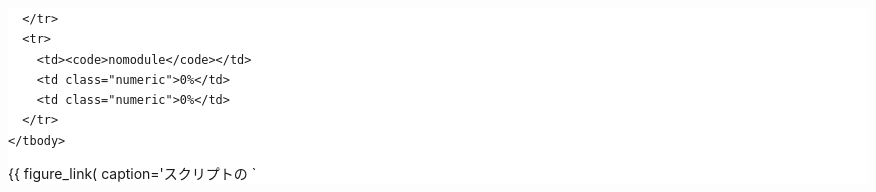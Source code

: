       </tr>
      <tr>
        <td><code>nomodule</code></td>
        <td class="numeric">0%</td>
        <td class="numeric">0%</td>
      </tr>
    </tbody>
  </table>
  <figcaption>{{ figure_link(
    caption='スクリプトの `<script>` 要素で `async`、`defer`、`type="module"`、`nomodule` 属性を使用している割合です。',
    sheets_gid="357655091",
    sql_file="breakdown_of_scripts_using_async_defer_module_nomodule.sql"
  ) }}</figcaption>
</figure>

ここでは、`async` と `defer` の両方があまり使用されていないことがわかります。これらのスクリプトの一部は、最初のレンダリングの後に動的に挿入されるかもしれません。しかし、かなりの割合のページが、最初のHTMLに含まれる多くのスクリプトにこれらの属性を設定せず、レンダリングを遅らせている可能性もあります。

### `preload`、`prefetch`と`modulepreload`

`preload`、`prefetch`、`modulepreload` などのリソースヒントは、どのリソースを早期に取得すべきかをブラウザへ示唆するのに有用です。それぞれのヒントは異なる目的を持っており、`preload`は現在のナビゲーションに必要なリソースを取得するために使用され、`modulepreload`は[JavaScriptモジュール](https://developer.mozilla.org/ja/docs/Web/JavaScript/Guide/Modules)を含むスクリプトを`preload`するために相当し、`prefetch`は次のナビゲーションで必要なリソースに使用されます。

<figure>
  <table>
    <thead>
      <tr>
        <th>リソースヒント</th>
        <th>デスクトップ</th>
        <th>モバイル</th>
      </tr>
    </thead>
    <tbody>
      <tr>
        <td><code>preload</code></td>
        <td class="numeric">16.4%</td>
        <td class="numeric">15.4%</td>
      </tr>
      <tr>
        <td><code>prefetch</code></td>
        <td class="numeric">1.0%</td>
        <td class="numeric">0.8%</td>
      </tr>
      <tr>
        <td><code>modulepreload</code></td>
        <td class="numeric">0.1%</td>
        <td class="numeric">0.1%</td>
      </tr>
    </tbody>
  </table>
  <figcaption>{{ figure_link(
    caption="各種リソースヒントを使用しているページの割合。",
    sheets_gid="625000048",
    sql_file="resource-hints-prefetch-preload-modulepreload-percentage.sql"
  ) }}</figcaption>
</figure>
